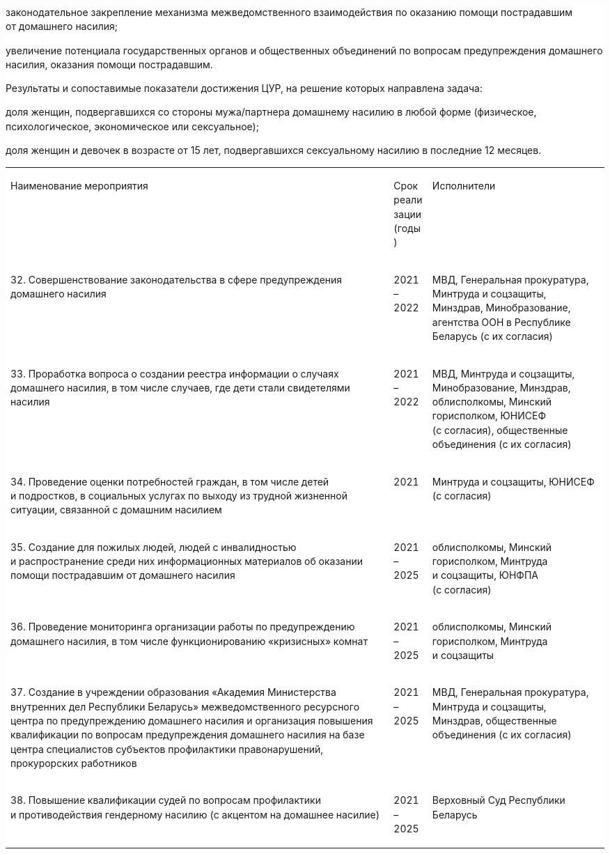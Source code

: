 <p>законодательное закрепление механизма межведомственного взаимодействия по оказанию помощи пострадавшим от домашнего насилия;</p>
<p>увеличение потенциала государственных органов и общественных объединений по вопросам предупреждения домашнего насилия, оказания помощи пострадавшим. </p>
<p>Результаты и сопоставимые показатели достижения ЦУР, на решение которых направлена задача:</p>
<p>доля женщин, подвергавшихся со стороны мужа/партнера домашнему насилию в любой форме (физическое, психологическое, экономическое или сексуальное);</p>
<p>доля женщин и девочек в возрасте от 15 лет, подвергавшихся сексуальному насилию в последние 12 месяцев.</p>
<p></p>
<table>
<tr>
<td><p>Наименование мероприятия</p></td>
<td><p>Срок реализации (годы)</p></td>
<td><p>Исполнители</p></td>
</tr>
<tr>
<td><p>32. Совершенствование законодательства в сфере предупреждения домашнего насилия</p></td>
<td><p>2021–2022</p></td>
<td><p>МВД, Генеральная прокуратура, Минтруда и соцзащиты, Минздрав, Минобразование, агентства ООН в Республике Беларусь (с их согласия)</p></td>
</tr>
<tr>
<td><p>33. Проработка вопроса о создании реестра информации о случаях домашнего насилия, в том числе случаев, где дети стали свидетелями насилия </p></td>
<td><p>2021–2022</p></td>
<td><p>МВД, Минтруда и соцзащиты, Минобразование, Минздрав, облисполкомы, Минский горисполком, ЮНИСЕФ (с согласия), общественные объединения (с их согласия)</p></td>
</tr>
<tr>
<td><p>34. Проведение оценки потребностей граждан, в том числе детей и подростков, в социальных услугах по выходу из трудной жизненной ситуации, связанной с домашним насилием</p></td>
<td><p>2021</p></td>
<td><p>Минтруда и соцзащиты, ЮНИСЕФ (с согласия) </p></td>
</tr>
<tr>
<td><p>35. Создание для пожилых людей, людей с инвалидностью и распространение среди них информационных материалов об оказании помощи пострадавшим от домашнего насилия </p></td>
<td><p>2021–2025</p></td>
<td><p>облисполкомы, Минский горисполком, Минтруда и соцзащиты, ЮНФПА (с согласия)</p></td>
</tr>
<tr>
<td><p>36. Проведение мониторинга организации работы по предупреждению домашнего насилия, в том числе функционированию «кризисных» комнат </p></td>
<td><p>2021–2025</p></td>
<td><p>облисполкомы, Минский горисполком, Минтруда и соцзащиты</p></td>
</tr>
<tr>
<td><p>37. Создание в учреждении образования «Академия Министерства внутренних дел Республики Беларусь» межведомственного ресурсного центра по предупреждению домашнего насилия и организация повышения квалификации по вопросам предупреждения домашнего насилия на базе центра специалистов субъектов профилактики правонарушений, прокурорских работников </p></td>
<td><p>2021–2025</p></td>
<td><p>МВД, Генеральная прокуратура, Минтруда и соцзащиты, Минздрав, общественные объединения (с их согласия)</p></td>
</tr>
<tr>
<td><p>38. Повышение квалификации судей по вопросам профилактики и противодействия гендерному насилию (с акцентом на домашнее насилие)</p></td>
<td><p>2021–2025</p></td>
<td><p>Верховный Суд Республики Беларусь</p></td>
</tr>
<tr>